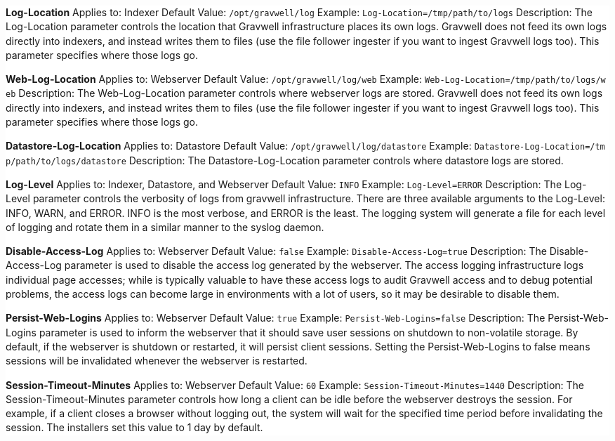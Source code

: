 **Log-Location**
Applies to:        Indexer
Default Value:        `/opt/gravwell/log`
Example:        `Log-Location=/tmp/path/to/logs`
Description:        The Log-Location parameter controls the location that Gravwell infrastructure places its own logs.  Gravwell does not feed its own logs directly into indexers, and instead writes them to files (use the file follower ingester if you want to ingest Gravwell logs too).  This parameter specifies where those logs go.

**Web-Log-Location**
Applies to:        Webserver
Default Value:        `/opt/gravwell/log/web`
Example:        `Web-Log-Location=/tmp/path/to/logs/web`
Description:        The Web-Log-Location parameter controls where webserver logs are stored.  Gravwell does not feed its own logs directly into indexers, and instead writes them to files (use the file follower ingester if you want to ingest Gravwell logs too).  This parameter specifies where those logs go.

**Datastore-Log-Location**
Applies to:		Datastore
Default Value:	`/opt/gravwell/log/datastore`
Example:		`Datastore-Log-Location=/tmp/path/to/logs/datastore`
Description:	The Datastore-Log-Location parameter controls where datastore logs are stored.

**Log-Level**
Applies to:        Indexer, Datastore, and Webserver
Default Value:        `INFO`
Example:        `Log-Level=ERROR`
Description:        The Log-Level parameter controls the verbosity of logs from gravwell infrastructure.  There are three available arguments to the Log-Level: INFO, WARN, and ERROR.  INFO is the most verbose, and ERROR is the least.  The logging system will generate a file for each level of logging and rotate them in a similar manner to the syslog daemon.

**Disable-Access-Log**
Applies to:        Webserver
Default Value:        `false`
Example:        `Disable-Access-Log=true`
Description:        The Disable-Access-Log parameter is used to disable the access log generated by the webserver.  The access logging infrastructure logs individual page accesses; while is typically valuable to have these access logs to audit Gravwell access and to debug potential problems, the access logs can become large in environments with a lot of users, so it may be desirable to disable them.

**Persist-Web-Logins**
Applies to:        Webserver
Default Value:        `true`
Example:        `Persist-Web-Logins=false`
Description:        The Persist-Web-Logins parameter is used to inform the webserver that it should save user sessions on shutdown to non-volatile storage.  By default, if the webserver is shutdown or restarted, it will persist client sessions.  Setting the Persist-Web-Logins to false means sessions will be invalidated whenever the webserver is restarted.

**Session-Timeout-Minutes**
Applies to:        Webserver
Default Value:        `60`
Example:        `Session-Timeout-Minutes=1440`
Description:        The Session-Timeout-Minutes parameter controls how long a client can be idle before the webserver destroys the session.  For example, if a client closes a browser without logging out, the system will wait for the specified time period before invalidating the session.  The installers set this value to 1 day by default.
